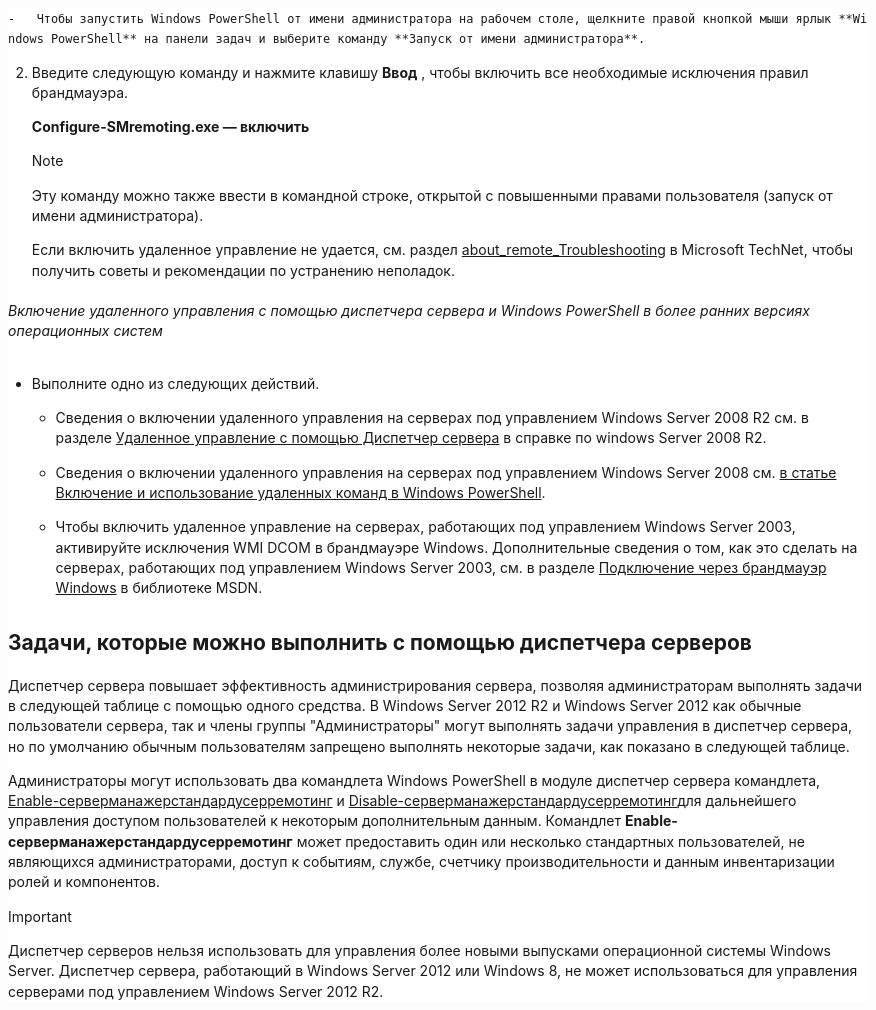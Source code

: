     -   Чтобы запустить Windows PowerShell от имени администратора на рабочем столе, щелкните правой кнопкой мыши ярлык **Windows PowerShell** на панели задач и выберите команду **Запуск от имени администратора**.

2.  Введите следующую команду и нажмите клавишу **Ввод** , чтобы включить все необходимые исключения правил брандмауэра.

    **Configure-SMremoting.exe — включить**

    > [!NOTE]
    > Эту команду можно также ввести в командной строке, открытой с повышенными правами пользователя (запуск от имени администратора).

    Если включить удаленное управление не удается, см. раздел [about_remote_Troubleshooting](https://go.microsoft.com/fwlink/p/?LinkID=135188) в Microsoft TechNet, чтобы получить советы и рекомендации по устранению неполадок.

###### <a name="to-enable-server-manager-and-windows-powershell-remote-management-on-older-operating-systems"></a>Включение удаленного управления с помощью диспетчера сервера и Windows PowerShell в более ранних версиях операционных систем

-   Выполните одно из следующих действий.

    -   Сведения о включении удаленного управления на серверах под управлением Windows Server 2008 R2 см. в разделе [Удаленное управление с помощью Диспетчер сервера](https://go.microsoft.com/fwlink/?LinkID=137378) в справке по windows Server 2008 R2.

    -   Сведения о включении удаленного управления на серверах под управлением Windows Server 2008 см. [в статье Включение и использование удаленных команд в Windows PowerShell](https://go.microsoft.com/fwlink/p/?LinkId=242565).

    -   Чтобы включить удаленное управление на серверах, работающих под управлением Windows Server 2003, активируйте исключения WMI DCOM в брандмауэре Windows. Дополнительные сведения о том, как это сделать на серверах, работающих под управлением Windows Server 2003, см. в разделе [Подключение через брандмауэр Windows](/windows/win32/wmisdk/connecting-to-wmi-remotely-with-vbscript) в библиотеке MSDN.

## <a name="tasks-that-you-can-perform-in-server-manager"></a><a name=BKMK_tasks></a>Задачи, которые можно выполнить с помощью диспетчера серверов
Диспетчер сервера повышает эффективность администрирования сервера, позволяя администраторам выполнять задачи в следующей таблице с помощью одного средства. В Windows Server 2012 R2 и Windows Server 2012 как обычные пользователи сервера, так и члены группы "Администраторы" могут выполнять задачи управления в диспетчер сервера, но по умолчанию обычным пользователям запрещено выполнять некоторые задачи, как показано в следующей таблице.

Администраторы могут использовать два командлета Windows PowerShell в модуле диспетчер сервера командлета, [Enable-серверманажерстандардусерремотинг](https://technet.microsoft.com/library/jj205470.aspx) и [Disable-серверманажерстандардусерремотинг](https://technet.microsoft.com/library/jj205468.aspx)для дальнейшего управления доступом пользователей к некоторым дополнительным данным. Командлет **Enable-серверманажерстандардусерремотинг** может предоставить один или несколько стандартных пользователей, не являющихся администраторами, доступ к событиям, службе, счетчику производительности и данным инвентаризации ролей и компонентов.

> [!IMPORTANT]
> Диспетчер серверов нельзя использовать для управления более новыми выпусками операционной системы Windows Server. Диспетчер сервера, работающий в Windows Server 2012 или Windows 8, не может использоваться для управления серверами под управлением Windows Server 2012 R2.
